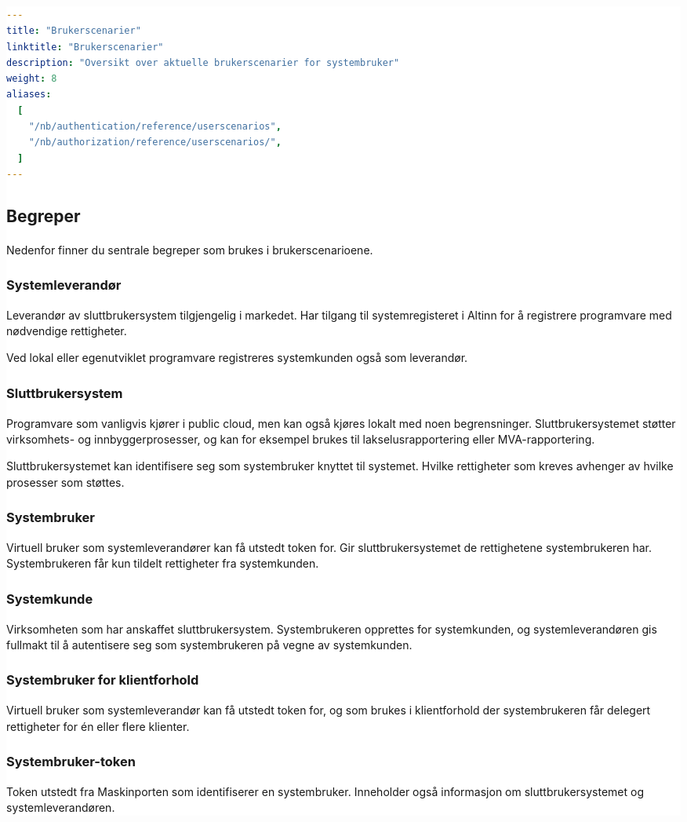 ```yaml
---
title: "Brukerscenarier"
linktitle: "Brukerscenarier"
description: "Oversikt over aktuelle brukerscenarier for systembruker"
weight: 8
aliases:
  [
    "/nb/authentication/reference/userscenarios",
    "/nb/authorization/reference/userscenarios/",
  ]
---
```


## Begreper

Nedenfor finner du sentrale begreper som brukes i brukerscenarioene.

### Systemleverandør

Leverandør av sluttbrukersystem tilgjengelig i markedet. Har tilgang til systemregisteret i Altinn for å registrere programvare med nødvendige rettigheter.

Ved lokal eller egenutviklet programvare registreres systemkunden også som leverandør.

### Sluttbrukersystem

Programvare som vanligvis kjører i public cloud, men kan også kjøres lokalt med noen begrensninger. Sluttbrukersystemet støtter virksomhets- og innbyggerprosesser, og kan for eksempel brukes til lakselusrapportering eller MVA-rapportering.

Sluttbrukersystemet kan identifisere seg som systembruker knyttet til systemet. Hvilke rettigheter som kreves avhenger av hvilke prosesser som støttes.

### Systembruker

Virtuell bruker som systemleverandører kan få utstedt token for. Gir sluttbrukersystemet de rettighetene systembrukeren har.  
Systembrukeren får kun tildelt rettigheter fra systemkunden.

### Systemkunde

Virksomheten som har anskaffet sluttbrukersystem. Systembrukeren opprettes for systemkunden, og systemleverandøren gis fullmakt til å autentisere seg som systembrukeren på vegne av systemkunden.

### Systembruker for klientforhold

Virtuell bruker som systemleverandør kan få utstedt token for, og som brukes i klientforhold der systembrukeren får delegert rettigheter for én eller flere klienter.

### Systembruker-token

Token utstedt fra Maskinporten som identifiserer en systembruker. Inneholder også informasjon om sluttbrukersystemet og systemleverandøren.
